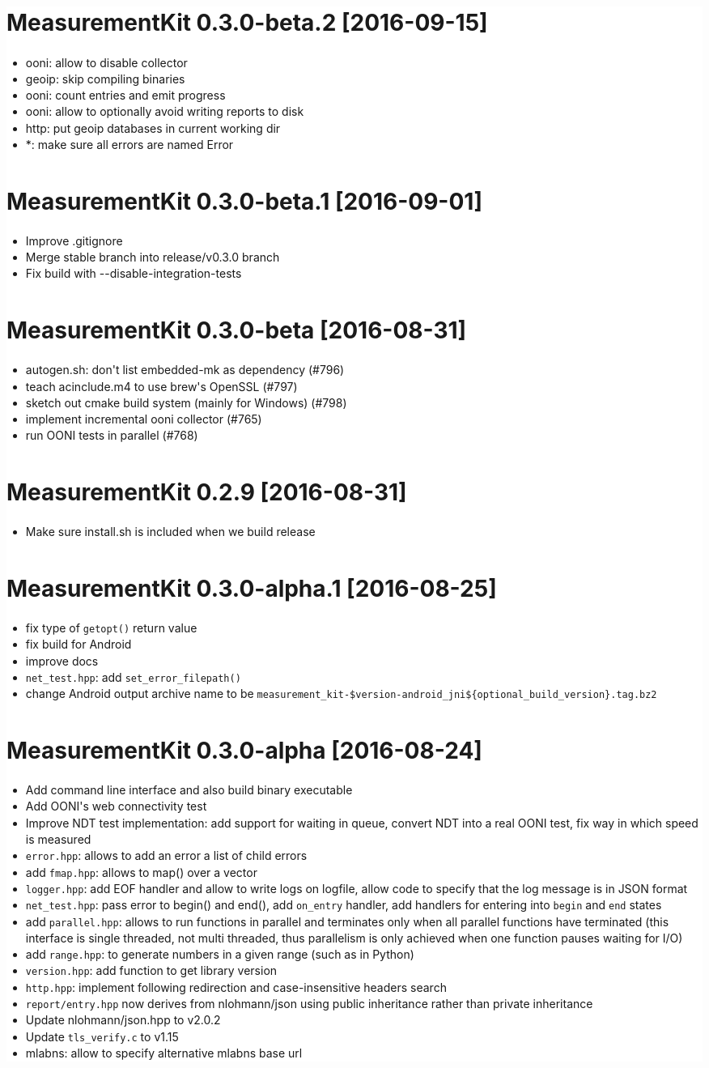 # MeasurementKit 0.3.0-beta.2 [2016-09-15]

- ooni: allow to disable collector
- geoip: skip compiling binaries
- ooni: count entries and emit progress
- ooni: allow to optionally avoid writing reports to disk
- http: put geoip databases in current working dir
- *: make sure all errors are named Error

# MeasurementKit 0.3.0-beta.1 [2016-09-01]

- Improve .gitignore
- Merge stable branch into release/v0.3.0 branch
- Fix build with --disable-integration-tests

# MeasurementKit 0.3.0-beta [2016-08-31]

- autogen.sh: don't list embedded-mk as dependency (#796)
- teach acinclude.m4 to use brew's OpenSSL (#797)
- sketch out cmake build system (mainly for Windows) (#798)
- implement incremental ooni collector (#765)
- run OONI tests in parallel (#768)

# MeasurementKit 0.2.9 [2016-08-31]

- Make sure install.sh is included when we build release

# MeasurementKit 0.3.0-alpha.1 [2016-08-25]

- fix type of `getopt()` return value
- fix build for Android
- improve docs
- `net_test.hpp`: add `set_error_filepath()`
- change Android output archive name to be `measurement_kit-$version-android_jni${optional_build_version}.tag.bz2`

# MeasurementKit 0.3.0-alpha [2016-08-24]

- Add command line interface and also build binary executable
- Add OONI's web connectivity test
- Improve NDT test implementation: add support for waiting in queue, convert NDT into a real OONI test, fix way in which speed is measured
- `error.hpp`: allows to add an error a list of child errors
- add `fmap.hpp`: allows to map() over a vector
- `logger.hpp`: add EOF handler and allow to write logs on logfile, allow code to specify that the log message is in JSON format
- `net_test.hpp`: pass error to begin() and end(), add `on_entry` handler, add handlers for entering into `begin` and `end` states
- add `parallel.hpp`: allows to run functions in parallel and terminates only when all parallel functions have terminated (this interface is single threaded, not multi threaded, thus parallelism is only achieved when one function pauses waiting for I/O)
- add `range.hpp`: to generate numbers in a given range (such as in Python)
- `version.hpp`: add function to get library version
- `http.hpp`: implement following redirection and case-insensitive headers search
- `report/entry.hpp` now derives from nlohmann/json using public inheritance rather than private inheritance
- Update nlohmann/json.hpp to v2.0.2
- Update `tls_verify.c` to v1.15
- mlabns: allow to specify alternative mlabns base url